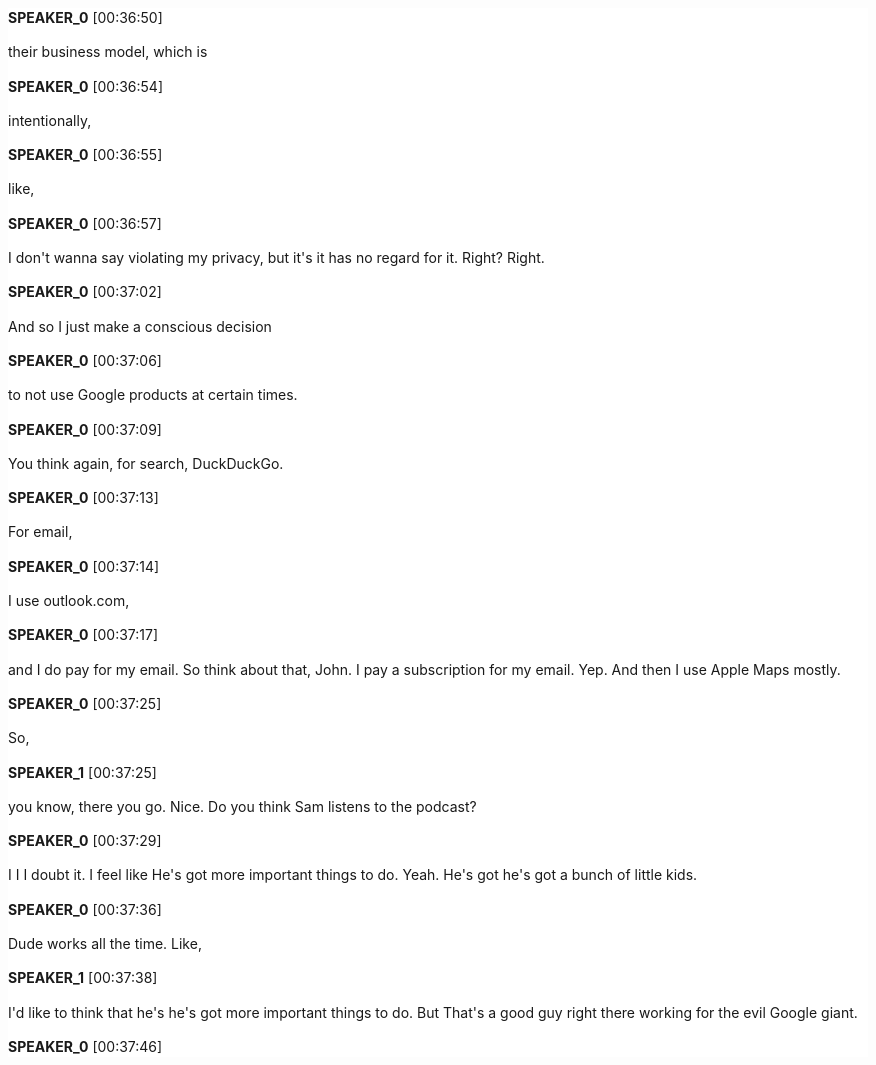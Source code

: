 **SPEAKER_0** [00:36:50]

their business model, which is

**SPEAKER_0** [00:36:54]

intentionally,

**SPEAKER_0** [00:36:55]

like,

**SPEAKER_0** [00:36:57]

I don't wanna say violating my privacy, but it's it has no regard for it. Right? Right.

**SPEAKER_0** [00:37:02]

And so I just make a conscious decision

**SPEAKER_0** [00:37:06]

to not use Google products at certain times.

**SPEAKER_0** [00:37:09]

You think again, for search, DuckDuckGo.

**SPEAKER_0** [00:37:13]

For email,

**SPEAKER_0** [00:37:14]

I use outlook.com,

**SPEAKER_0** [00:37:17]

and I do pay for my email. So think about that, John. I pay a subscription for my email. Yep. And then I use Apple Maps mostly.

**SPEAKER_0** [00:37:25]

So,

**SPEAKER_1** [00:37:25]

you know, there you go. Nice. Do you think Sam listens to the podcast?

**SPEAKER_0** [00:37:29]

I I I doubt it. I feel like He's got more important things to do. Yeah. He's got he's got a bunch of little kids.

**SPEAKER_0** [00:37:36]

Dude works all the time. Like,

**SPEAKER_1** [00:37:38]

I'd like to think that he's he's got more important things to do. But That's a good guy right there working for the evil Google giant.

**SPEAKER_0** [00:37:46]
